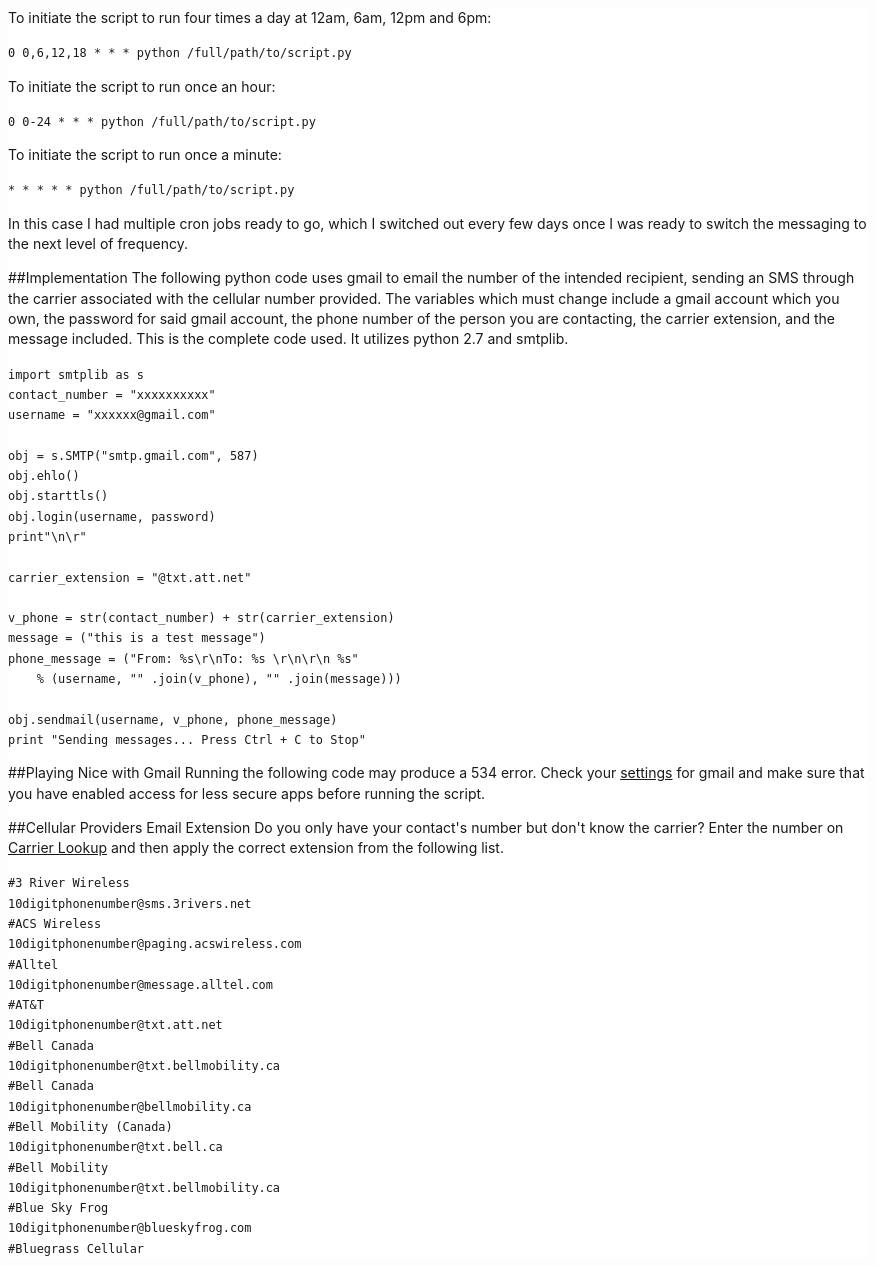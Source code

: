 To initiate the script to run four times a day at 12am, 6am, 12pm and 6pm:

	0 0,6,12,18 * * * python /full/path/to/script.py
	
To initiate the script to run once an hour:

	0 0-24 * * * python /full/path/to/script.py
	
To initiate the script to run once a minute:

	* * * * * python /full/path/to/script.py

In this case I had multiple cron jobs ready to go, which I switched out every few days once I was ready to switch the messaging to the next level of frequency.

##Implementation
The following python code uses gmail to email the number of the intended recipient, sending an SMS through the carrier associated with the cellular number provided.  The variables which must change include a gmail account which you own, the password for said gmail account, the phone number of the person you are contacting, the carrier extension, and the message included.  This is the complete code used.  It utilizes python 2.7 and smtplib.

	import smtplib as s
	contact_number = "xxxxxxxxxx"
	username = "xxxxxx@gmail.com"
	
	obj = s.SMTP("smtp.gmail.com", 587)
	obj.ehlo()
	obj.starttls()
	obj.login(username, password)
	print"\n\r"
	
	carrier_extension = "@txt.att.net"
	
	v_phone = str(contact_number) + str(carrier_extension)
	message = ("this is a test message")
	phone_message = ("From: %s\r\nTo: %s \r\n\r\n %s"
		% (username, "" .join(v_phone), "" .join(message)))
	
	obj.sendmail(username, v_phone, phone_message)
	print "Sending messages... Press Ctrl + C to Stop"
	
##Playing Nice with Gmail
Running the following code may produce a 534 error.  Check your [settings](https://www.google.com/settings/security/lesssecureapps) for gmail and make sure that you have enabled access for less secure apps before running the script.

##Cellular Providers Email Extension
Do you only have your contact's number but don't know the carrier?  Enter the number on [Carrier Lookup](https://www.carrierlookup.com/) and then apply the correct extension from the following list.

	#3 River Wireless
	10digitphonenumber@sms.3rivers.net
	#ACS Wireless
	10digitphonenumber@paging.acswireless.com
	#Alltel
	10digitphonenumber@message.alltel.com
	#AT&T
	10digitphonenumber@txt.att.net
	#Bell Canada
	10digitphonenumber@txt.bellmobility.ca
	#Bell Canada
	10digitphonenumber@bellmobility.ca
	#Bell Mobility (Canada)
	10digitphonenumber@txt.bell.ca
	#Bell Mobility
	10digitphonenumber@txt.bellmobility.ca
	#Blue Sky Frog
	10digitphonenumber@blueskyfrog.com
	#Bluegrass Cellular